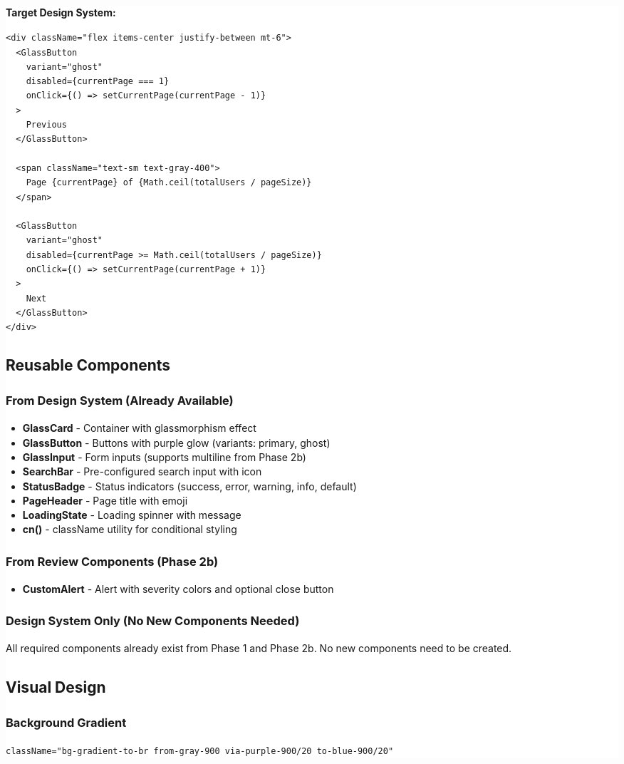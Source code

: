 **Target Design System:**
```tsx
<div className="flex items-center justify-between mt-6">
  <GlassButton
    variant="ghost"
    disabled={currentPage === 1}
    onClick={() => setCurrentPage(currentPage - 1)}
  >
    Previous
  </GlassButton>

  <span className="text-sm text-gray-400">
    Page {currentPage} of {Math.ceil(totalUsers / pageSize)}
  </span>

  <GlassButton
    variant="ghost"
    disabled={currentPage >= Math.ceil(totalUsers / pageSize)}
    onClick={() => setCurrentPage(currentPage + 1)}
  >
    Next
  </GlassButton>
</div>
```

## Reusable Components

### From Design System (Already Available)
- **GlassCard** - Container with glassmorphism effect
- **GlassButton** - Buttons with purple glow (variants: primary, ghost)
- **GlassInput** - Form inputs (supports multiline from Phase 2b)
- **SearchBar** - Pre-configured search input with icon
- **StatusBadge** - Status indicators (success, error, warning, info, default)
- **PageHeader** - Page title with emoji
- **LoadingState** - Loading spinner with message
- **cn()** - className utility for conditional styling

### From Review Components (Phase 2b)
- **CustomAlert** - Alert with severity colors and optional close button

### Design System Only (No New Components Needed)
All required components already exist from Phase 1 and Phase 2b. No new components need to be created.

## Visual Design

### Background Gradient
```tsx
className="bg-gradient-to-br from-gray-900 via-purple-900/20 to-blue-900/20"
```
